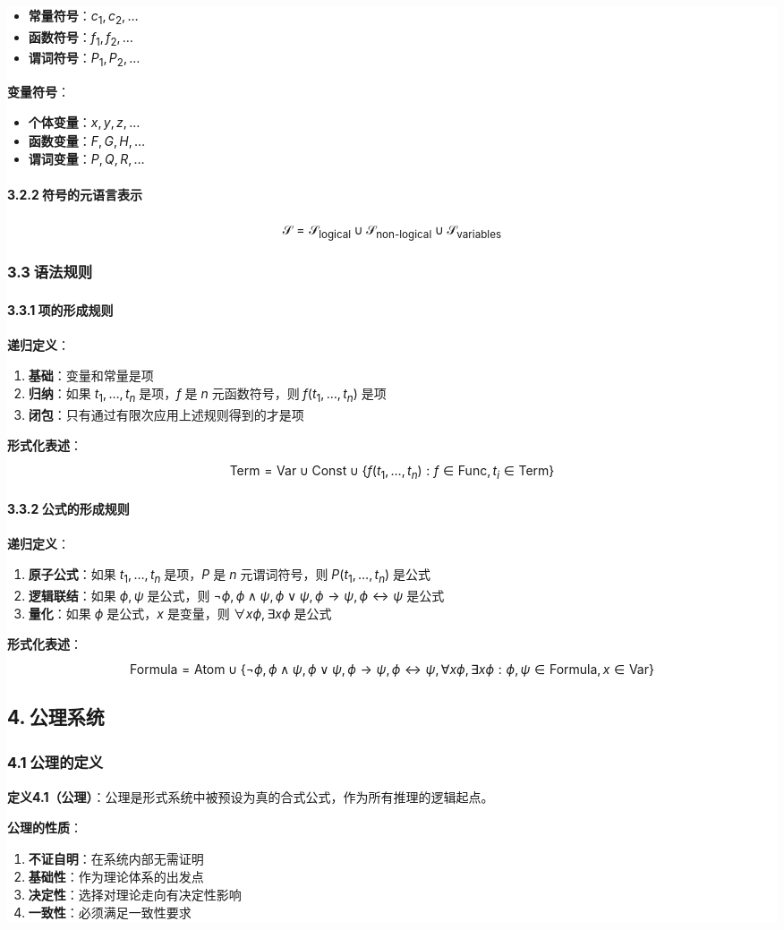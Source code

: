 - **常量符号**：$c_1, c_2, \ldots$
- **函数符号**：$f_1, f_2, \ldots$
- **谓词符号**：$P_1, P_2, \ldots$

**变量符号**：

- **个体变量**：$x, y, z, \ldots$
- **函数变量**：$F, G, H, \ldots$
- **谓词变量**：$P, Q, R, \ldots$

#### 3.2.2 符号的元语言表示

$$\mathcal{S} = \mathcal{S}_{\text{logical}} \cup \mathcal{S}_{\text{non-logical}} \cup \mathcal{S}_{\text{variables}}$$

### 3.3 语法规则

#### 3.3.1 项的形成规则

**递归定义**：

1. **基础**：变量和常量是项
2. **归纳**：如果 $t_1, \ldots, t_n$ 是项，$f$ 是 $n$ 元函数符号，则 $f(t_1, \ldots, t_n)$ 是项
3. **闭包**：只有通过有限次应用上述规则得到的才是项

**形式化表述**：
$$\text{Term} = \text{Var} \cup \text{Const} \cup \{f(t_1, \ldots, t_n) : f \in \text{Func}, t_i \in \text{Term}\}$$

#### 3.3.2 公式的形成规则

**递归定义**：

1. **原子公式**：如果 $t_1, \ldots, t_n$ 是项，$P$ 是 $n$ 元谓词符号，则 $P(t_1, \ldots, t_n)$ 是公式
2. **逻辑联结**：如果 $\phi, \psi$ 是公式，则 $\neg\phi, \phi \land \psi, \phi \lor \psi, \phi \rightarrow \psi, \phi \leftrightarrow \psi$ 是公式
3. **量化**：如果 $\phi$ 是公式，$x$ 是变量，则 $\forall x \phi, \exists x \phi$ 是公式

**形式化表述**：
$$\text{Formula} = \text{Atom} \cup \{\neg\phi, \phi \land \psi, \phi \lor \psi, \phi \rightarrow \psi, \phi \leftrightarrow \psi, \forall x \phi, \exists x \phi : \phi, \psi \in \text{Formula}, x \in \text{Var}\}$$

## 4. 公理系统

### 4.1 公理的定义

**定义4.1（公理）**：公理是形式系统中被预设为真的合式公式，作为所有推理的逻辑起点。

**公理的性质**：

1. **不证自明**：在系统内部无需证明
2. **基础性**：作为理论体系的出发点
3. **决定性**：选择对理论走向有决定性影响
4. **一致性**：必须满足一致性要求
